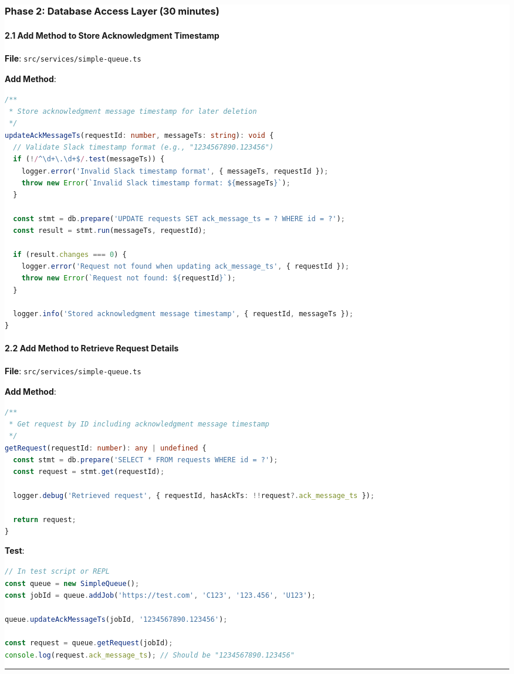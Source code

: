 
### Phase 2: Database Access Layer (30 minutes)

#### 2.1 Add Method to Store Acknowledgment Timestamp

**File**: `src/services/simple-queue.ts`

**Add Method**:
```typescript
/**
 * Store acknowledgment message timestamp for later deletion
 */
updateAckMessageTs(requestId: number, messageTs: string): void {
  // Validate Slack timestamp format (e.g., "1234567890.123456")
  if (!/^\d+\.\d+$/.test(messageTs)) {
    logger.error('Invalid Slack timestamp format', { messageTs, requestId });
    throw new Error(`Invalid Slack timestamp format: ${messageTs}`);
  }

  const stmt = db.prepare('UPDATE requests SET ack_message_ts = ? WHERE id = ?');
  const result = stmt.run(messageTs, requestId);

  if (result.changes === 0) {
    logger.error('Request not found when updating ack_message_ts', { requestId });
    throw new Error(`Request not found: ${requestId}`);
  }

  logger.info('Stored acknowledgment message timestamp', { requestId, messageTs });
}
```

#### 2.2 Add Method to Retrieve Request Details

**File**: `src/services/simple-queue.ts`

**Add Method**:
```typescript
/**
 * Get request by ID including acknowledgment message timestamp
 */
getRequest(requestId: number): any | undefined {
  const stmt = db.prepare('SELECT * FROM requests WHERE id = ?');
  const request = stmt.get(requestId);

  logger.debug('Retrieved request', { requestId, hasAckTs: !!request?.ack_message_ts });

  return request;
}
```

**Test**:
```typescript
// In test script or REPL
const queue = new SimpleQueue();
const jobId = queue.addJob('https://test.com', 'C123', '123.456', 'U123');

queue.updateAckMessageTs(jobId, '1234567890.123456');

const request = queue.getRequest(jobId);
console.log(request.ack_message_ts); // Should be "1234567890.123456"
```

---